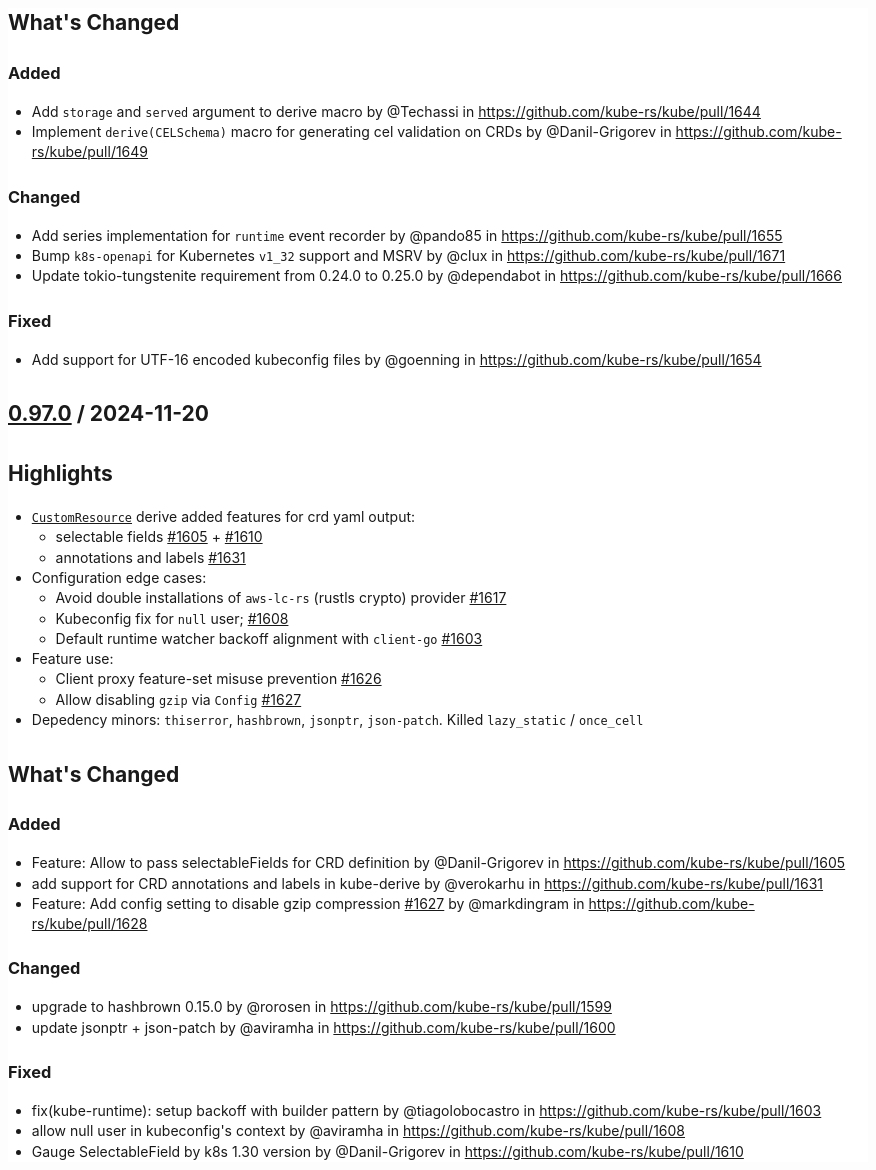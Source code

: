 ## What's Changed
### Added
* Add `storage` and `served` argument to derive macro by @Techassi in https://github.com/kube-rs/kube/pull/1644
* Implement  `derive(CELSchema)` macro for generating cel validation on CRDs by @Danil-Grigorev in https://github.com/kube-rs/kube/pull/1649
### Changed
* Add series implementation for `runtime` event recorder by @pando85 in https://github.com/kube-rs/kube/pull/1655
* Bump `k8s-openapi` for Kubernetes `v1_32` support and MSRV by @clux in https://github.com/kube-rs/kube/pull/1671
* Update tokio-tungstenite requirement from 0.24.0 to 0.25.0 by @dependabot in https://github.com/kube-rs/kube/pull/1666
### Fixed
* Add support for UTF-16 encoded kubeconfig files by @goenning in https://github.com/kube-rs/kube/pull/1654

## [0.97.0](https://github.com/kube-rs/kube/releases/tag/0.97.0) / 2024-11-20


## Highlights

- [`CustomResource`](https://docs.rs/kube/latest/kube/derive.CustomResource.html) derive added features for crd yaml output:
  * selectable fields [#1605](https://github.com/kube-rs/kube/issues/1605) + [#1610](https://github.com/kube-rs/kube/issues/1610)
  * annotations and labels [#1631](https://github.com/kube-rs/kube/issues/1631)
- Configuration edge cases:
  * Avoid double installations of `aws-lc-rs` (rustls crypto) provider [#1617](https://github.com/kube-rs/kube/issues/1617)
  * Kubeconfig fix for `null` user; [#1608](https://github.com/kube-rs/kube/issues/1608)
  * Default runtime watcher backoff alignment with `client-go` [#1603](https://github.com/kube-rs/kube/issues/1603)
- Feature use:
  *  Client proxy feature-set misuse prevention [#1626](https://github.com/kube-rs/kube/issues/1626)
  * Allow disabling `gzip` via `Config` [#1627](https://github.com/kube-rs/kube/issues/1627)
- Depedency minors: `thiserror`, `hashbrown`, `jsonptr`, `json-patch`. Killed `lazy_static` / `once_cell`

## What's Changed
### Added
* Feature: Allow to pass selectableFields for CRD definition by @Danil-Grigorev in https://github.com/kube-rs/kube/pull/1605
* add support for CRD annotations and labels in kube-derive by @verokarhu in https://github.com/kube-rs/kube/pull/1631
* Feature: Add config setting to disable gzip compression [#1627](https://github.com/kube-rs/kube/issues/1627) by @markdingram in https://github.com/kube-rs/kube/pull/1628
### Changed
* upgrade to hashbrown 0.15.0 by @rorosen in https://github.com/kube-rs/kube/pull/1599
* update jsonptr + json-patch by @aviramha in https://github.com/kube-rs/kube/pull/1600
### Fixed
* fix(kube-runtime): setup backoff with builder pattern by @tiagolobocastro in https://github.com/kube-rs/kube/pull/1603
* allow null user in kubeconfig's context by @aviramha in https://github.com/kube-rs/kube/pull/1608
* Gauge SelectableField by k8s 1.30 version by @Danil-Grigorev in https://github.com/kube-rs/kube/pull/1610